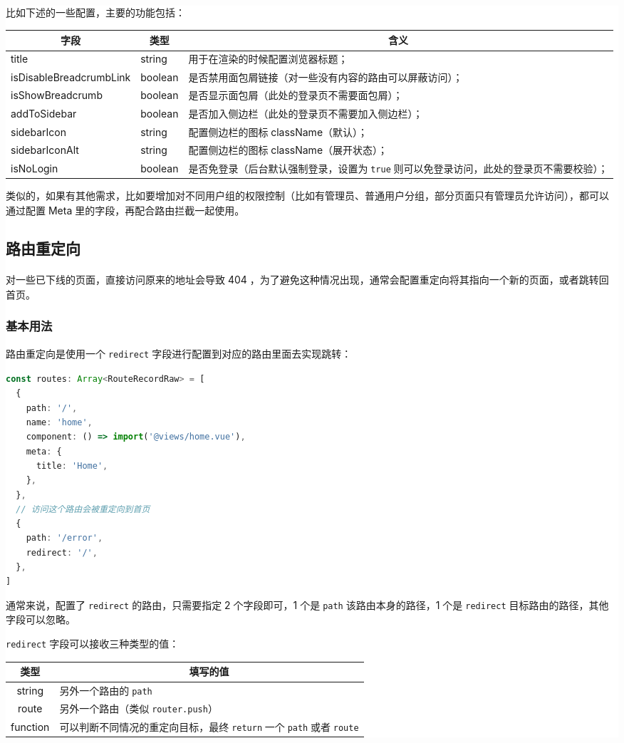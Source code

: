 比如下述的一些配置，主要的功能包括：

| **字段** | **类型** | **含义** |
| --- | --- | --- |
| title | string | 用于在渲染的时候配置浏览器标题； |
| isDisableBreadcrumbLink | boolean | 是否禁用面包屑链接（对一些没有内容的路由可以屏蔽访问）； |
| isShowBreadcrumb | boolean | 是否显示面包屑（此处的登录页不需要面包屑）； |
| addToSidebar | boolean | 是否加入侧边栏（此处的登录页不需要加入侧边栏）； |
| sidebarIcon | string | 配置侧边栏的图标 className（默认）； |
| sidebarIconAlt | string | 配置侧边栏的图标 className（展开状态）； |
| isNoLogin | boolean | 是否免登录（后台默认强制登录，设置为 `true` 则可以免登录访问，此处的登录页不需要校验）； |

类似的，如果有其他需求，比如要增加对不同用户组的权限控制（比如有管理员、普通用户分组，部分页面只有管理员允许访问），都可以通过配置 Meta 里的字段，再配合路由拦截一起使用。

## 路由重定向

对一些已下线的页面，直接访问原来的地址会导致 404 ，为了避免这种情况出现，通常会配置重定向将其指向一个新的页面，或者跳转回首页。

### 基本用法

路由重定向是使用一个 `redirect` 字段进行配置到对应的路由里面去实现跳转：

```ts
const routes: Array<RouteRecordRaw> = [
  {
    path: '/',
    name: 'home',
    component: () => import('@views/home.vue'),
    meta: {
      title: 'Home',
    },
  },
  // 访问这个路由会被重定向到首页
  {
    path: '/error',
    redirect: '/',
  },
]
```

通常来说，配置了 `redirect` 的路由，只需要指定 2 个字段即可，1 个是 `path` 该路由本身的路径，1 个是 `redirect` 目标路由的路径，其他字段可以忽略。

`redirect` 字段可以接收三种类型的值：

| **类型** | **填写的值** |
| :---: | --- |
| string | 另外一个路由的 `path` |
| route | 另外一个路由（类似 `router.push`） |
| function | 可以判断不同情况的重定向目标，最终 `return` 一个 `path` 或者 `route` |
